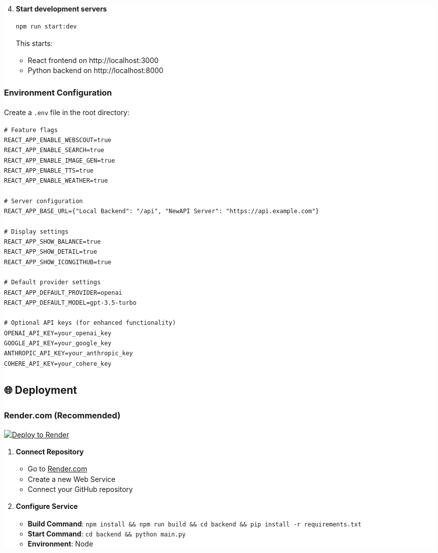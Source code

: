 4. **Start development servers**
   ```bash
   npm run start:dev
   ```

   This starts:
   - React frontend on http://localhost:3000
   - Python backend on http://localhost:8000

### Environment Configuration

Create a `.env` file in the root directory:

```env
# Feature flags
REACT_APP_ENABLE_WEBSCOUT=true
REACT_APP_ENABLE_SEARCH=true
REACT_APP_ENABLE_IMAGE_GEN=true
REACT_APP_ENABLE_TTS=true
REACT_APP_ENABLE_WEATHER=true

# Server configuration
REACT_APP_BASE_URL={"Local Backend": "/api", "NewAPI Server": "https://api.example.com"}

# Display settings
REACT_APP_SHOW_BALANCE=true
REACT_APP_SHOW_DETAIL=true
REACT_APP_SHOW_ICONGITHUB=true

# Default provider settings
REACT_APP_DEFAULT_PROVIDER=openai
REACT_APP_DEFAULT_MODEL=gpt-3.5-turbo

# Optional API keys (for enhanced functionality)
OPENAI_API_KEY=your_openai_key
GOOGLE_API_KEY=your_google_key
ANTHROPIC_API_KEY=your_anthropic_key
COHERE_API_KEY=your_cohere_key
```

## 🌐 Deployment

### Render.com (Recommended)

[![Deploy to Render](https://render.com/images/deploy-to-render-button.svg)](https://render.com/deploy)

1. **Connect Repository**
   - Go to [Render.com](https://render.com)
   - Create a new Web Service
   - Connect your GitHub repository

2. **Configure Service**
   - **Build Command**: `npm install && npm run build && cd backend && pip install -r requirements.txt`
   - **Start Command**: `cd backend && python main.py`
   - **Environment**: Node
